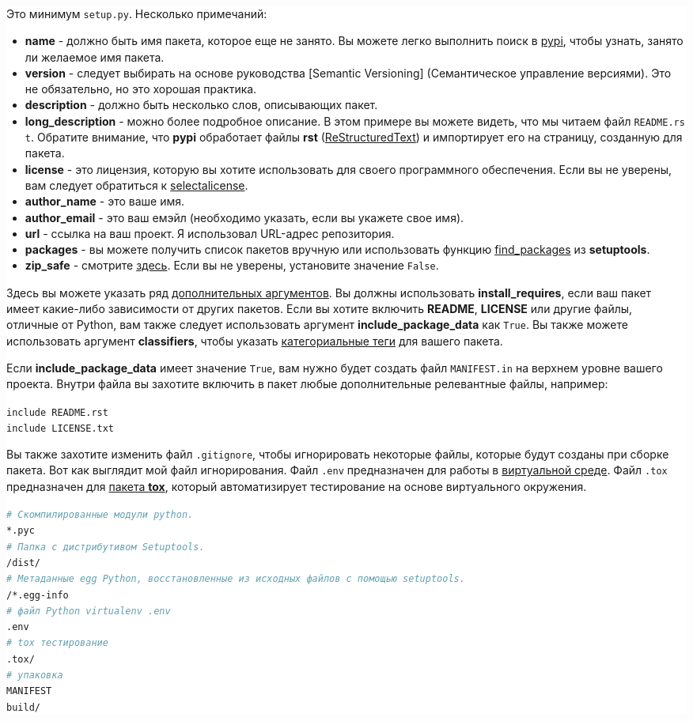 Это минимум `setup.py`. Несколько примечаний:

* **name** - должно быть имя пакета, которое еще не занято. Вы можете легко выполнить поиск в [pypi](https://pypi.org/), чтобы узнать, занято ли желаемое имя пакета.
* **version** - следует выбирать на основе руководства \[Semantic Versioning] (Семантическое управление версиями). Это не обязательно, но это хорошая практика.
* **description** - должно быть несколько слов, описывающих пакет.
* **long\_description** - можно более подробное описание. В этом примере вы можете видеть, что мы читаем файл `README.rst`. Обратите внимание, что **pypi** обработает файлы **rst** ([ReStructuredText](https://docutils.sourceforge.io/docs/user/rst/quickstart.html)) и импортирует его на страницу, созданную для пакета.
* **license** - это лицензия, которую вы хотите использовать для своего программного обеспечения. Если вы не уверены, вам следует обратиться к [selectalicense](https://choosealicense.com/).
* **author\_name** - это ваше имя.
* **author\_email** - это ваш емэйл (необходимо указать, если вы укажете свое имя).
* **url** - ссылка на ваш проект. Я использовал URL-адрес репозитория.
* **packages** - вы можете получить список пакетов вручную или использовать функцию [find\_packages](https://setuptools.readthedocs.io/en/latest/setuptools.html#using-find-packages) из **setuptools**.
* **zip\_safe** - смотрите [здесь](https://setuptools.readthedocs.io/en/latest/setuptools.html#setting-the-zip-safe-flag). Если вы не уверены, установите значение `False`.

Здесь вы можете указать ряд [дополнительных аргументов](https://setuptools.readthedocs.io/en/latest/setuptools.html#metadata). Вы должны использовать **install\_requires**, если ваш пакет имеет какие-либо зависимости от других пакетов. Если вы хотите включить **README**, **LICENSE** или другие файлы, отличные от Python, вам также следует использовать аргумент **include\_package\_data** как `True`. Вы также можете использовать аргумент **classifiers**, чтобы указать [категориальные теги](https://pypi.org/pypi?%3Aaction=list\_classifiers) для вашего пакета.

Если **include\_package\_data** имеет значение `True`, вам нужно будет создать файл `MANIFEST.in` на верхнем уровне вашего проекта. Внутри файла вы захотите включить в пакет любые дополнительные релевантные файлы, например:

```bash
include README.rst
include LICENSE.txt
```

Вы также захотите изменить файл `.gitignore`, чтобы игнорировать некоторые файлы, которые будут созданы при сборке пакета. Вот как выглядит мой файл игнорирования. Файл `.env` предназначен для работы в [виртуальной среде](https://python-guide.readthedocs.io/en/latest/dev/virtualenvs/). Файл `.tox` предназначен для [пакета **tox**](https://tox.readthedocs.io/en/latest/), который автоматизирует тестирование на основе виртуального окружения.

```bash
# Скомпилированные модули python.
*.pyc
# Папка с дистрибутивом Setuptools.
/dist/
# Метаданные egg Python, восстановленные из исходных файлов с помощью setuptools.
/*.egg-info
# файл Python virtualenv .env
.env
# tox тестирование
.tox/
# упаковка
MANIFEST
build/
```
